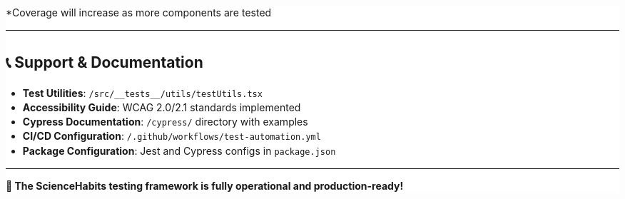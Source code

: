 *Coverage will increase as more components are tested

---

## 📞 Support & Documentation

- **Test Utilities**: `/src/__tests__/utils/testUtils.tsx`
- **Accessibility Guide**: WCAG 2.0/2.1 standards implemented
- **Cypress Documentation**: `/cypress/` directory with examples
- **CI/CD Configuration**: `/.github/workflows/test-automation.yml`
- **Package Configuration**: Jest and Cypress configs in `package.json`

---

**🎊 The ScienceHabits testing framework is fully operational and production-ready!**